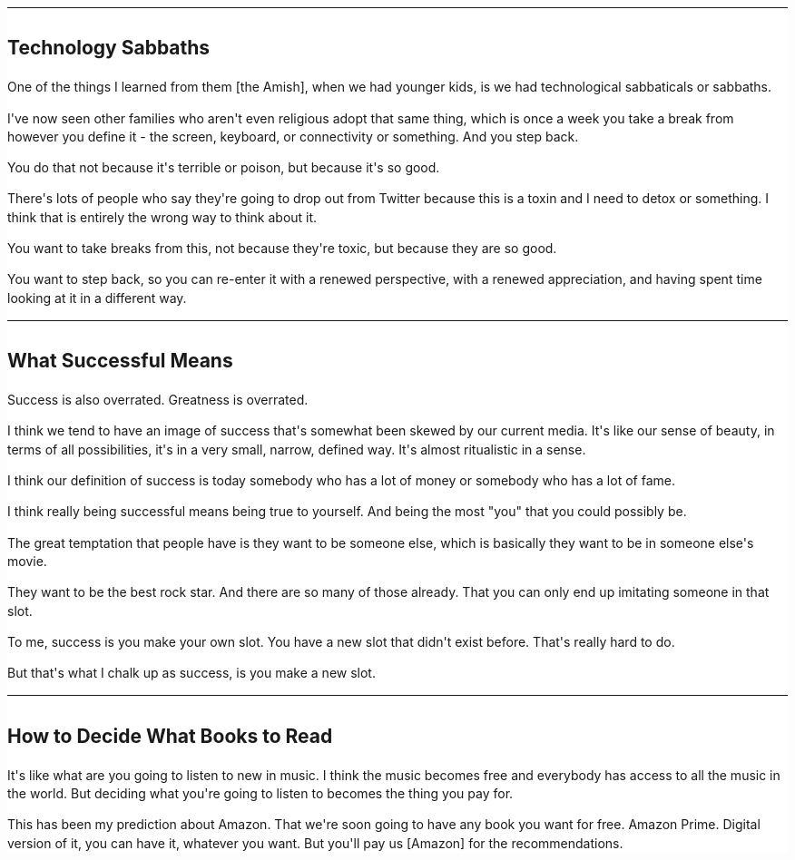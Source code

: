 * * * 

## Technology Sabbaths 

One of the things I learned from them [the Amish], when we had younger kids, is we had technological sabbaticals or sabbaths. 

I've now seen other families who aren't even religious adopt that same thing, which is once a week you take a break from however you define it - the screen, keyboard, or connectivity or something. And you step back. 

You do that not because it's terrible or poison, but because it's so good. 

There's lots of people who say they're going to drop out from Twitter because this is a toxin and I need to detox or something. I think that is entirely the wrong way to think about it. 

You want to take breaks from this, not because they're toxic, but because they are so good. 

You want to step back, so you can re-enter it with a renewed perspective, with a renewed appreciation, and having spent time looking at it in a different way. 

* * * 

## What Successful Means

Success is also overrated. Greatness is overrated. 

I think we tend to have an image of success that's somewhat been skewed by our current media. It's like our sense of beauty, in terms of all possibilities, it's in a very small, narrow, defined way. It's almost ritualistic in a sense. 

I think our definition of success is today somebody who has a lot of money or somebody who has a lot of fame. 

I think really being successful means being true to yourself. And being the most "you" that you could possibly be. 

The great temptation that people have is they want to be someone else, which is basically they want to be in someone else's movie. 

They want to be the best rock star. And there are so many of those already. That you can only end up imitating someone in that slot. 

To me, success is you make your own slot. You have a new slot that didn't exist before. That's really hard to do. 

But that's what I chalk up as success, is you make a new slot. 

* * *  

## How to Decide What Books to Read

It's like what are you going to listen to new in music. I think the music becomes free and everybody has access to all the music in the world. But deciding what you're going to listen to becomes the thing you pay for. 

This has been my prediction about Amazon. That we're soon going to have any book you want for free. Amazon Prime. Digital version of it, you can have it, whatever you want. But you'll pay us [Amazon] for the recommendations. 
